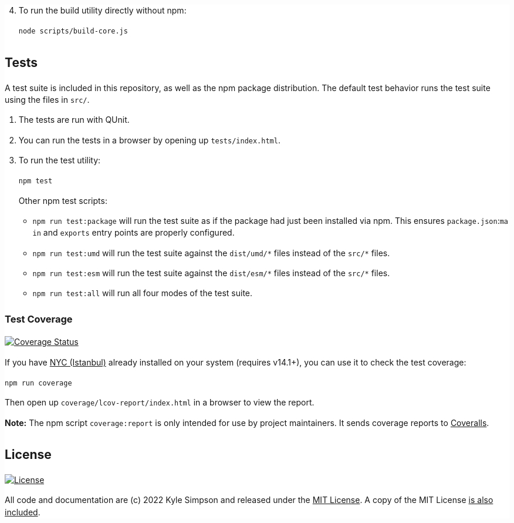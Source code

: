 4. To run the build utility directly without npm:

    ```
    node scripts/build-core.js
    ```

## Tests

A test suite is included in this repository, as well as the npm package distribution. The default test behavior runs the test suite using the files in `src/`.

1. The tests are run with QUnit.

2. You can run the tests in a browser by opening up `tests/index.html`.

3. To run the test utility:

    ```
    npm test
    ```

    Other npm test scripts:

    * `npm run test:package` will run the test suite as if the package had just been installed via npm. This ensures `package.json`:`main` and `exports` entry points are properly configured.

    * `npm run test:umd` will run the test suite against the `dist/umd/*` files instead of the `src/*` files.

    * `npm run test:esm` will run the test suite against the `dist/esm/*` files instead of the `src/*` files.

    * `npm run test:all` will run all four modes of the test suite.

### Test Coverage

[![Coverage Status](https://coveralls.io/repos/github/getify/caf/badge.svg?branch=master)](https://coveralls.io/github/getify/caf?branch=master)

If you have [NYC (Istanbul)](https://github.com/istanbuljs/nyc) already installed on your system (requires v14.1+), you can use it to check the test coverage:

```
npm run coverage
```

Then open up `coverage/lcov-report/index.html` in a browser to view the report.

**Note:** The npm script `coverage:report` is only intended for use by project maintainers. It sends coverage reports to [Coveralls](https://coveralls.io/).

## License

[![License](https://img.shields.io/badge/license-MIT-a1356a)](LICENSE.txt)

All code and documentation are (c) 2022 Kyle Simpson and released under the [MIT License](http://getify.mit-license.org/). A copy of the MIT License [is also included](LICENSE.txt).
